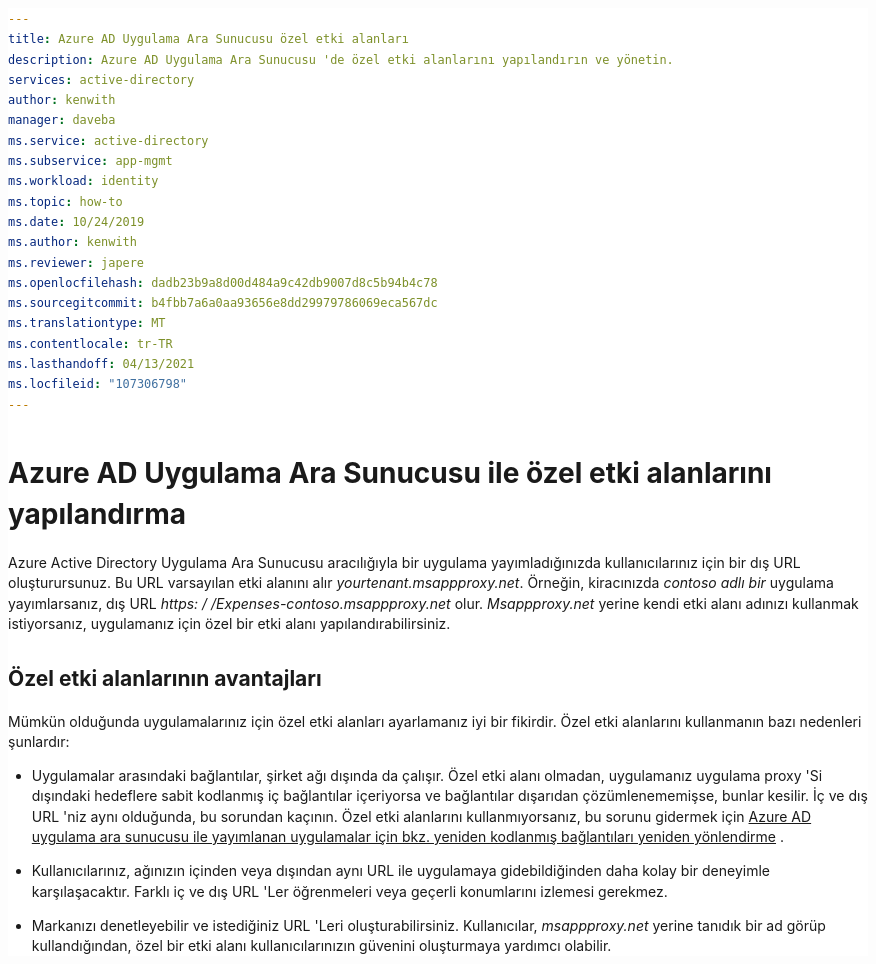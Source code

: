 ```yaml
---
title: Azure AD Uygulama Ara Sunucusu özel etki alanları
description: Azure AD Uygulama Ara Sunucusu 'de özel etki alanlarını yapılandırın ve yönetin.
services: active-directory
author: kenwith
manager: daveba
ms.service: active-directory
ms.subservice: app-mgmt
ms.workload: identity
ms.topic: how-to
ms.date: 10/24/2019
ms.author: kenwith
ms.reviewer: japere
ms.openlocfilehash: dadb23b9a8d00d484a9c42db9007d8c5b94b4c78
ms.sourcegitcommit: b4fbb7a6a0aa93656e8dd29979786069eca567dc
ms.translationtype: MT
ms.contentlocale: tr-TR
ms.lasthandoff: 04/13/2021
ms.locfileid: "107306798"
---
```

# <a name="configure-custom-domains-with-azure-ad-application-proxy"></a>Azure AD Uygulama Ara Sunucusu ile özel etki alanlarını yapılandırma

Azure Active Directory Uygulama Ara Sunucusu aracılığıyla bir uygulama yayımladığınızda kullanıcılarınız için bir dış URL oluşturursunuz. Bu URL varsayılan etki alanını alır *yourtenant.msappproxy.net*. Örneğin, kiracınızda *contoso* *adlı bir* uygulama yayımlarsanız, dış URL *https: \/ /Expenses-contoso.msappproxy.net* olur. *Msappproxy.net* yerine kendi etki alanı adınızı kullanmak istiyorsanız, uygulamanız için özel bir etki alanı yapılandırabilirsiniz. 

## <a name="benefits-of-custom-domains"></a>Özel etki alanlarının avantajları

Mümkün olduğunda uygulamalarınız için özel etki alanları ayarlamanız iyi bir fikirdir. Özel etki alanlarını kullanmanın bazı nedenleri şunlardır:

- Uygulamalar arasındaki bağlantılar, şirket ağı dışında da çalışır. Özel etki alanı olmadan, uygulamanız uygulama proxy 'Si dışındaki hedeflere sabit kodlanmış iç bağlantılar içeriyorsa ve bağlantılar dışarıdan çözümlenememişse, bunlar kesilir. İç ve dış URL 'niz aynı olduğunda, bu sorundan kaçının. Özel etki alanlarını kullanmıyorsanız, bu sorunu gidermek için [Azure AD uygulama ara sunucusu ile yayımlanan uygulamalar için bkz. yeniden kodlanmış bağlantıları yeniden yönlendirme](./application-proxy-configure-hard-coded-link-translation.md) . 
  
- Kullanıcılarınız, ağınızın içinden veya dışından aynı URL ile uygulamaya gidebildiğinden daha kolay bir deneyimle karşılaşacaktır. Farklı iç ve dış URL 'Ler öğrenmeleri veya geçerli konumlarını izlemesi gerekmez. 

- Markanızı denetleyebilir ve istediğiniz URL 'Leri oluşturabilirsiniz. Kullanıcılar, *msappproxy.net* yerine tanıdık bir ad görüp kullandığından, özel bir etki alanı kullanıcılarınızın güvenini oluşturmaya yardımcı olabilir.

